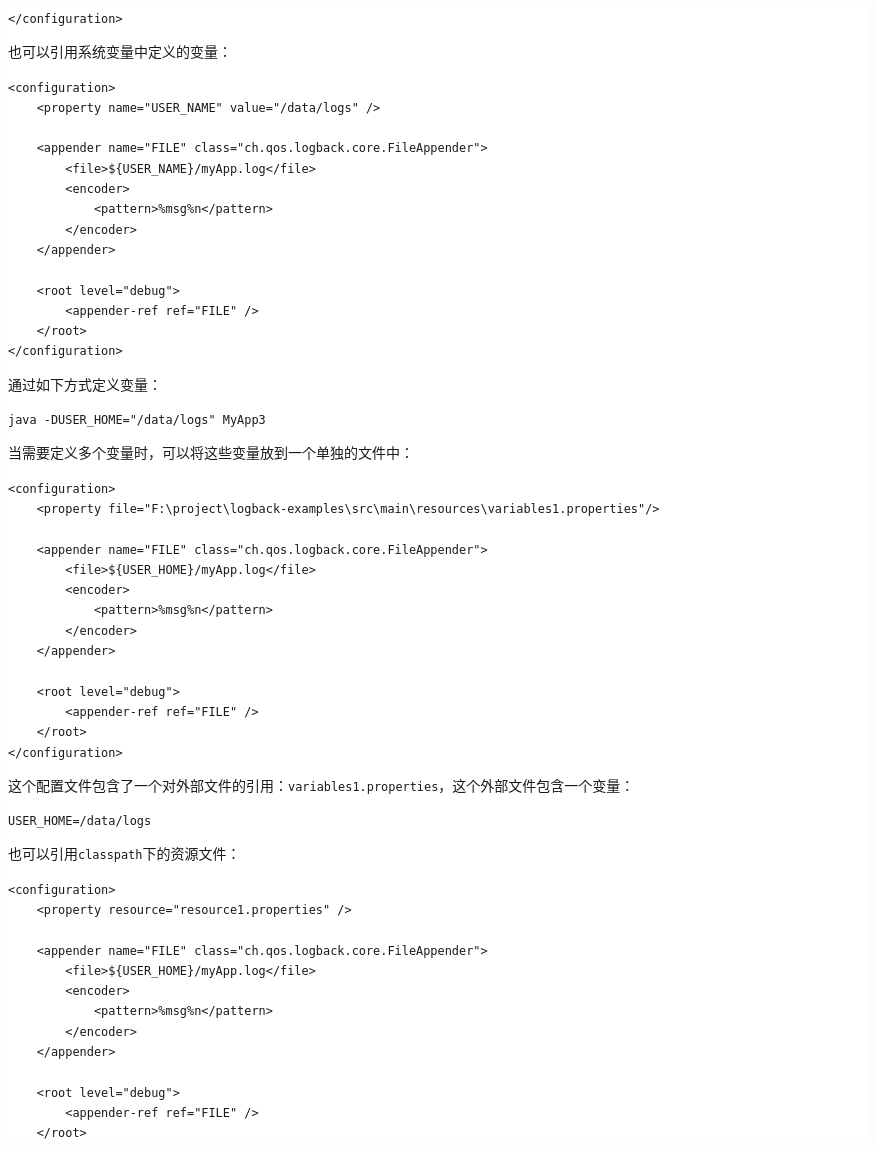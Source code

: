 ```
</configuration>
```

也可以引用系统变量中定义的变量：

```
<configuration>
    <property name="USER_NAME" value="/data/logs" />
​
    <appender name="FILE" class="ch.qos.logback.core.FileAppender">
        <file>${USER_NAME}/myApp.log</file>
        <encoder>
            <pattern>%msg%n</pattern>
        </encoder>
    </appender>
​
    <root level="debug">
        <appender-ref ref="FILE" />
    </root>    
</configuration>
```

通过如下方式定义变量：

```
java -DUSER_HOME="/data/logs" MyApp3
```

当需要定义多个变量时，可以将这些变量放到一个单独的文件中：

```
<configuration>
    <property file="F:\project\logback-examples\src\main\resources\variables1.properties"/>
​
    <appender name="FILE" class="ch.qos.logback.core.FileAppender">
        <file>${USER_HOME}/myApp.log</file>
        <encoder>
            <pattern>%msg%n</pattern>
        </encoder>
    </appender>
​
    <root level="debug">
        <appender-ref ref="FILE" />
    </root>
</configuration>
```

这个配置文件包含了一个对外部文件的引用：`variables1.properties`，这个外部文件包含一个变量：

```
USER_HOME=/data/logs
```

也可以引用`classpath`下的资源文件：

```
<configuration>
    <property resource="resource1.properties" />
​
    <appender name="FILE" class="ch.qos.logback.core.FileAppender">
        <file>${USER_HOME}/myApp.log</file>
        <encoder>
            <pattern>%msg%n</pattern>
        </encoder>
    </appender>
​
    <root level="debug">
        <appender-ref ref="FILE" />
    </root>
```
